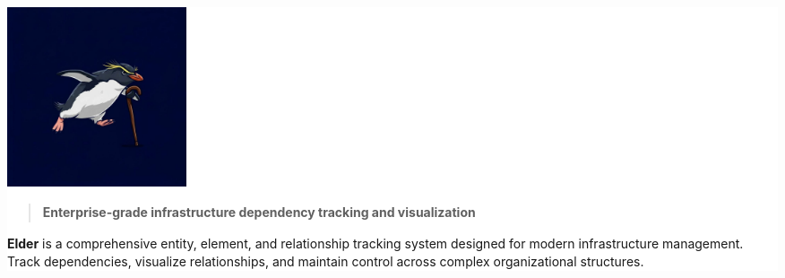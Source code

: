   <img src="Elder-Logo.png" alt="Elder Logo" width="200">
</p>

> **Enterprise-grade infrastructure dependency tracking and visualization**

**Elder** is a comprehensive entity, element, and relationship tracking system designed for modern infrastructure management. Track dependencies, visualize relationships, and maintain control across complex organizational structures.
